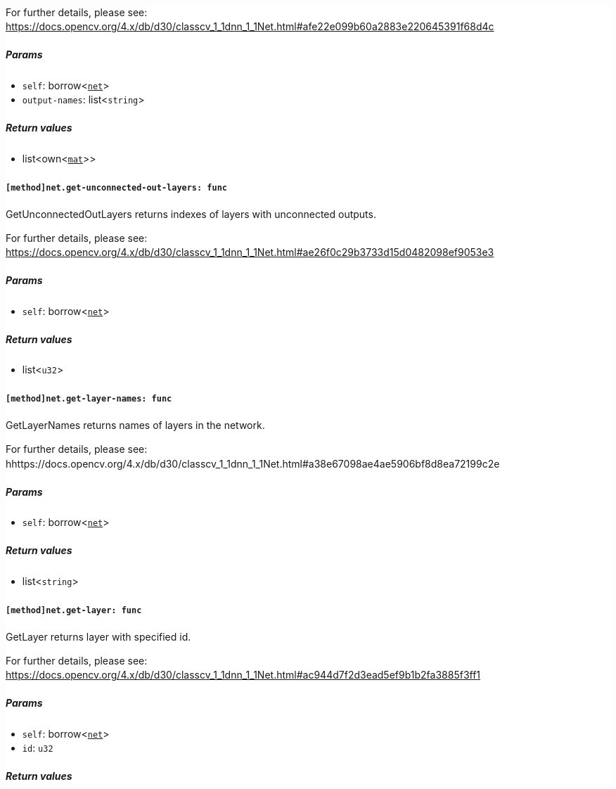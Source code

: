 For further details, please see:
https://docs.opencv.org/4.x/db/d30/classcv_1_1dnn_1_1Net.html#afe22e099b60a2883e220645391f68d4c

##### Params

- <a id="method_net_forward_layers.self"></a>`self`: borrow<[`net`](#net)>
- <a id="method_net_forward_layers.output_names"></a>`output-names`: list<`string`>

##### Return values

- <a id="method_net_forward_layers.0"></a> list<own<[`mat`](#mat)>>

#### <a id="method_net_get_unconnected_out_layers"></a>`[method]net.get-unconnected-out-layers: func`

GetUnconnectedOutLayers returns indexes of layers with unconnected outputs.

For further details, please see:
https://docs.opencv.org/4.x/db/d30/classcv_1_1dnn_1_1Net.html#ae26f0c29b3733d15d0482098ef9053e3

##### Params

- <a id="method_net_get_unconnected_out_layers.self"></a>`self`: borrow<[`net`](#net)>

##### Return values

- <a id="method_net_get_unconnected_out_layers.0"></a> list<`u32`>

#### <a id="method_net_get_layer_names"></a>`[method]net.get-layer-names: func`

GetLayerNames returns names of layers in the network.

For further details, please see:
hhttps://docs.opencv.org/4.x/db/d30/classcv_1_1dnn_1_1Net.html#a38e67098ae4ae5906bf8d8ea72199c2e

##### Params

- <a id="method_net_get_layer_names.self"></a>`self`: borrow<[`net`](#net)>

##### Return values

- <a id="method_net_get_layer_names.0"></a> list<`string`>

#### <a id="method_net_get_layer"></a>`[method]net.get-layer: func`

GetLayer returns layer with specified id.

For further details, please see:
https://docs.opencv.org/4.x/db/d30/classcv_1_1dnn_1_1Net.html#ac944d7f2d3ead5ef9b1b2fa3885f3ff1

##### Params

- <a id="method_net_get_layer.self"></a>`self`: borrow<[`net`](#net)>
- <a id="method_net_get_layer.id"></a>`id`: `u32`

##### Return values
